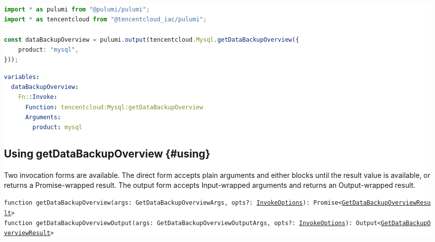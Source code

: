 
<div>
<pulumi-choosable type="language" values="typescript">


```typescript
import * as pulumi from "@pulumi/pulumi";
import * as tencentcloud from "@tencentcloud_iac/pulumi";

const dataBackupOverview = pulumi.output(tencentcloud.Mysql.getDataBackupOverview({
    product: "mysql",
}));
```


</pulumi-choosable>
</div>


<div>
<pulumi-choosable type="language" values="yaml">

```yaml
variables:
  dataBackupOverview:
    Fn::Invoke:
      Function: tencentcloud:Mysql:getDataBackupOverview
      Arguments:
        product: mysql
```


</pulumi-choosable>
</div>





</pulumi-examples></div>




## Using getDataBackupOverview {#using}

Two invocation forms are available. The direct form accepts plain
arguments and either blocks until the result value is available, or
returns a Promise-wrapped result. The output form accepts
Input-wrapped arguments and returns an Output-wrapped result.

<div>
<pulumi-chooser type="language" options="typescript,python,go,csharp,java,yaml"></pulumi-chooser>
</div>


<div>
<pulumi-choosable type="language" values="javascript,typescript">
<div class="highlight"
><pre class="chroma"><code class="language-typescript" data-lang="typescript"
><span class="k">function </span>getDataBackupOverview<span class="p">(</span><span class="nx">args</span><span class="p">:</span> <span class="nx">GetDataBackupOverviewArgs</span><span class="p">,</span> <span class="nx">opts</span><span class="p">?:</span> <span class="nx"><a href="/docs/reference/pkg/nodejs/pulumi/pulumi/#InvokeOptions">InvokeOptions</a></span><span class="p">): Promise&lt;<span class="nx"><a href="#result">GetDataBackupOverviewResult</a></span>></span
><span class="k">
function </span>getDataBackupOverviewOutput<span class="p">(</span><span class="nx">args</span><span class="p">:</span> <span class="nx">GetDataBackupOverviewOutputArgs</span><span class="p">,</span> <span class="nx">opts</span><span class="p">?:</span> <span class="nx"><a href="/docs/reference/pkg/nodejs/pulumi/pulumi/#InvokeOptions">InvokeOptions</a></span><span class="p">): Output&lt;<span class="nx"><a href="#result">GetDataBackupOverviewResult</a></span>></span
></code></pre></div>
</pulumi-choosable>
</div>